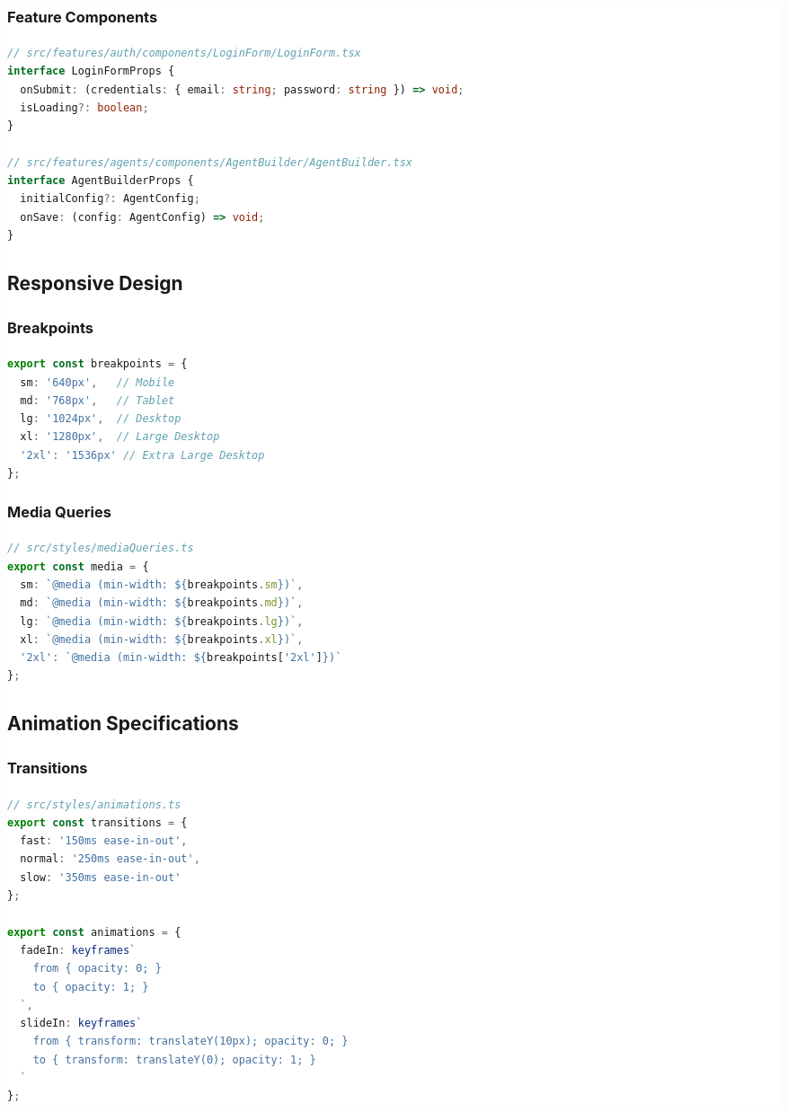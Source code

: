 ### Feature Components
```typescript
// src/features/auth/components/LoginForm/LoginForm.tsx
interface LoginFormProps {
  onSubmit: (credentials: { email: string; password: string }) => void;
  isLoading?: boolean;
}

// src/features/agents/components/AgentBuilder/AgentBuilder.tsx
interface AgentBuilderProps {
  initialConfig?: AgentConfig;
  onSave: (config: AgentConfig) => void;
}
```

## Responsive Design

### Breakpoints
```typescript
export const breakpoints = {
  sm: '640px',   // Mobile
  md: '768px',   // Tablet
  lg: '1024px',  // Desktop
  xl: '1280px',  // Large Desktop
  '2xl': '1536px' // Extra Large Desktop
};
```

### Media Queries
```typescript
// src/styles/mediaQueries.ts
export const media = {
  sm: `@media (min-width: ${breakpoints.sm})`,
  md: `@media (min-width: ${breakpoints.md})`,
  lg: `@media (min-width: ${breakpoints.lg})`,
  xl: `@media (min-width: ${breakpoints.xl})`,
  '2xl': `@media (min-width: ${breakpoints['2xl']})`
};
```

## Animation Specifications

### Transitions
```typescript
// src/styles/animations.ts
export const transitions = {
  fast: '150ms ease-in-out',
  normal: '250ms ease-in-out',
  slow: '350ms ease-in-out'
};

export const animations = {
  fadeIn: keyframes`
    from { opacity: 0; }
    to { opacity: 1; }
  `,
  slideIn: keyframes`
    from { transform: translateY(10px); opacity: 0; }
    to { transform: translateY(0); opacity: 1; }
  `
};
```
